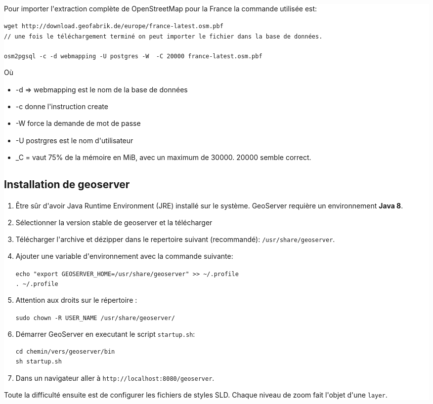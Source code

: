 Pour importer l'extraction complète de OpenStreetMap pour la France  la commande utilisée est:

```shell
wget http://download.geofabrik.de/europe/france-latest.osm.pbf
// une fois le téléchargement terminé on peut importer le fichier dans la base de données.

osm2pgsql -c -d webmapping -U postgres -W  -C 20000 france-latest.osm.pbf
```

Où

- -d => webmapping est le nom de la base de données
- -c donne l'instruction create
- -W force la demande de mot de passe

- -U postrgres est le nom d'utilisateur
- _C = <cache size>  vaut 75% de la mémoire en MiB, avec un maximum de 30000. 20000 semble correct.

<div style="page-break-after: always;"></div>

## Installation de geoserver



1. Être sûr d'avoir Java Runtime Environment (JRE) installé sur le système. GeoServer requière un environnement **Java 8**. 

2. Sélectionner la version stable de geoserver et la télécharger

3. Télécharger l'archive et dézipper dans le repertoire suivant (recommandé): `/usr/share/geoserver`.

4. Ajouter une variable d'environnement  avec la commande suivante:

   ```shell
   echo "export GEOSERVER_HOME=/usr/share/geoserver" >> ~/.profile
   . ~/.profile
   ```

   

5. Attention aux droits sur le répertoire :

   ```shell
   sudo chown -R USER_NAME /usr/share/geoserver/
   ```

   

6. Démarrer GeoServer en executant le script `startup.sh`:

   ```shell
   cd chemin/vers/geoserver/bin
   sh startup.sh
   ```

   

7. Dans un navigateur aller à `http://localhost:8080/geoserver`.



Toute la difficulté ensuite est de configurer les fichiers de styles SLD. Chaque niveau de zoom fait l'objet d'une `layer`.
